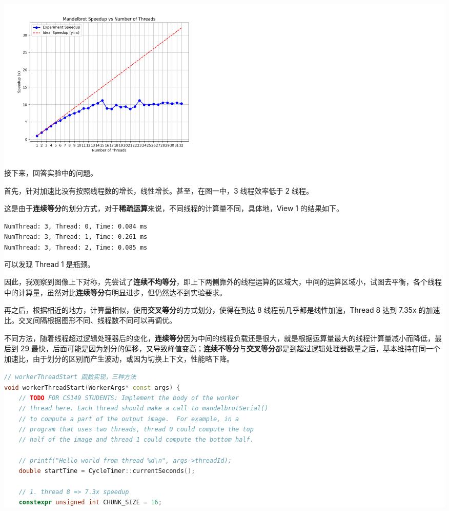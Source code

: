 <img src="./prog1_mandelbrot_threads/mandelbrot_view2_opt_speedup_plot.png" alt="mandelbrot_view2_opt_speedup_plot" style="zoom:50%;" />

接下来，回答实验中的问题。

首先，针对加速比没有按照线程数的增长，线性增长。甚至，在图一中，3 线程效率低于 2 线程。

这是由于**连续等分**的划分方式，对于**稀疏运算**来说，不同线程的计算量不同，具体地，View 1 的结果如下。

```bash
NumThread: 3, Thread: 0, Time: 0.084 ms
NumThread: 3, Thread: 1, Time: 0.261 ms
NumThread: 3, Thread: 2, Time: 0.085 ms
```

可以发现 Thread 1 是瓶颈。

因此，我观察到图像上下对称，先尝试了**连续不均等分**，即上下两侧靠外的线程运算的区域大，中间的运算区域小，试图去平衡，各个线程中的计算量，虽然对比**连续等分**有明显进步，但仍然达不到实验要求。

再之后，根据相近的地方，计算量相似，使用**交叉等分**的方式划分，使得在到达 8 线程前几乎都是线性加速，Thread 8 达到 7.35x 的加速比。交叉间隔根据图形不同、线程数不同可以再调优。

不同方法，随着线程超过逻辑处理器后的变化，**连续等分**因为中间的线程负载还是很大，就是根据运算量最大的线程计算量减小而降低，最后到 29 最快，后面可能是因为划分的偏移，又导致峰值变高；**连续不等分**与**交叉等分**都是到超过逻辑处理器数量之后，基本维持在同一个加速比，由于划分的区别而产生波动，或因为切换上下文，性能略下降。

```cpp
// workerThreadStart 函数实现，三种方法
void workerThreadStart(WorkerArgs* const args) {
    // TODO FOR CS149 STUDENTS: Implement the body of the worker
    // thread here. Each thread should make a call to mandelbrotSerial()
    // to compute a part of the output image.  For example, in a
    // program that uses two threads, thread 0 could compute the top
    // half of the image and thread 1 could compute the bottom half.

    // printf("Hello world from thread %d\n", args->threadId);
    double startTime = CycleTimer::currentSeconds();

    // 1. thread 8 => 7.3x speedup
    constexpr unsigned int CHUNK_SIZE = 16;
```